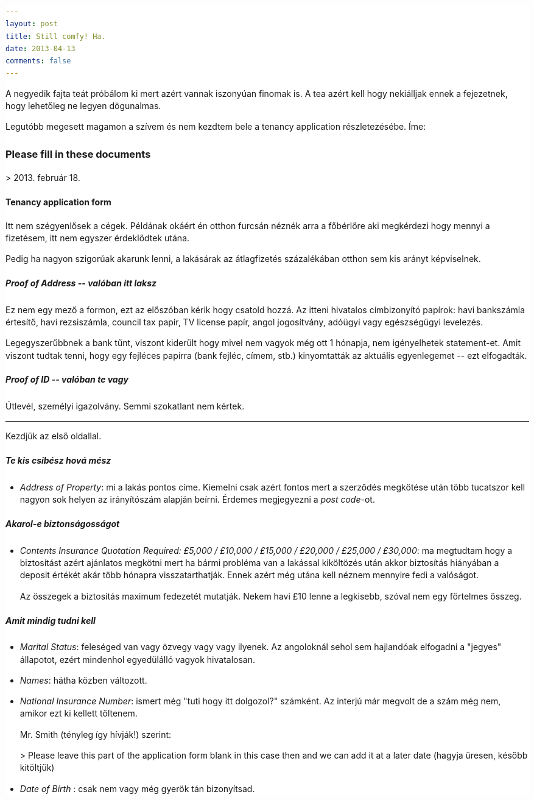 ```yaml
---
layout: post
title: Still comfy! Ha.
date: 2013-04-13
comments: false
---
```


<p>A negyedik fajta teát próbálom ki mert azért vannak iszonyúan finomak is. A tea azért kell hogy nekiálljak ennek a fejezetnek, hogy lehetőleg ne legyen dögunalmas.</p>
<p>Legutóbb megesett magamon a szívem és nem kezdtem bele a tenancy application részletezésébe. Íme:</p>

<h3>Please fill in these documents</h3>
> 2013. február 18.

<h4>Tenancy application form</h4>
<p>Itt nem szégyenlősek a cégek. Példának okáért én otthon furcsán néznék arra a főbérlőre aki megkérdezi hogy mennyi a fizetésem, itt nem egyszer érdeklődtek utána.</p>
<p>Pedig ha nagyon szigorúak akarunk lenni, a lakásárak az átlagfizetés százalékában otthon sem kis arányt képviselnek.</p>

<h5>Proof of Address -- valóban itt laksz</h5>
<p>Ez nem egy mező a formon, ezt az előszóban kérik hogy csatold hozzá. Az itteni hivatalos címbizonyító papírok: havi bankszámla értesítő, havi rezsiszámla, council tax papír, TV license papír, angol jogosítvány, adóügyi vagy egészségügyi levelezés.</p>
<p>Legegyszerűbbnek a bank tűnt, viszont kiderült hogy mivel nem vagyok még ott 1 hónapja, nem igényelhetek statement-et. Amit viszont tudtak tenni, hogy egy fejléces papírra (bank fejléc, címem, stb.) kinyomtatták az aktuális egyenlegemet -- ezt elfogadták.</p>

<h5>Proof of ID -- valóban te vagy</h5>
<p>Útlevél, személyi igazolvány. Semmi szokatlant nem kértek.</p>
<hr />
<p>Kezdjük az első oldallal.</p>

<h5>Te kis csibész hová mész</h5>
<ul><li><em>Address of Property</em>: mi a lakás pontos címe. Kiemelni csak azért fontos mert a szerződés megkötése után több tucatszor kell nagyon sok helyen az irányítószám alapján beírni. Érdemes megjegyezni a <em>post code</em>-ot.</li></ul>

<h5>Akarol-e biztonságosságot</h5>
<ul><li><p><em>Contents Insurance Quotation Required: £5,000 / £10,000 / £15,000 / £20,000 / £25,000 / £30,000</em>: ma megtudtam hogy a biztosítást azért ajánlatos megkötni mert ha bármi probléma van a lakással kiköltözés után akkor biztosítás hiányában a deposit értékét akár több hónapra visszatarthatják. Ennek azért még utána kell néznem mennyire fedi a valóságot.</p> <p>Az összegek a biztosítás maximum fedezetét mutatják. Nekem havi £10 lenne a legkisebb, szóval nem egy förtelmes összeg.</p></li></ul>

<h5>Amit mindig tudni kell</h5>
<ul>
<li><p><em>Marital Status</em>: feleséged van vagy özvegy vagy vagy ilyenek. Az angoloknál sehol sem hajlandóak elfogadni a "jegyes" állapotot, ezért mindenhol egyedülálló vagyok hivatalosan.</p></li>
<li><p><em>Names</em>: hátha közben változott.</p></li>
<li><p><em>National Insurance Number</em>: ismert még "tuti hogy itt dolgozol?" számként. Az interjú már megvolt de a szám még nem, amikor ezt ki kellett töltenem.</p>
 <p>Mr. Smith (tényleg így hívják!) szerint:</p>
 > Please leave this part of the application form blank in this case then and we can add it at a later date (hagyja üresen, később kitöltjük)
</li>
<li><p><em>Date of Birth</em>
: csak nem vagy még gyerök tán bizonyítsad.</p>
</li>
</ul>
